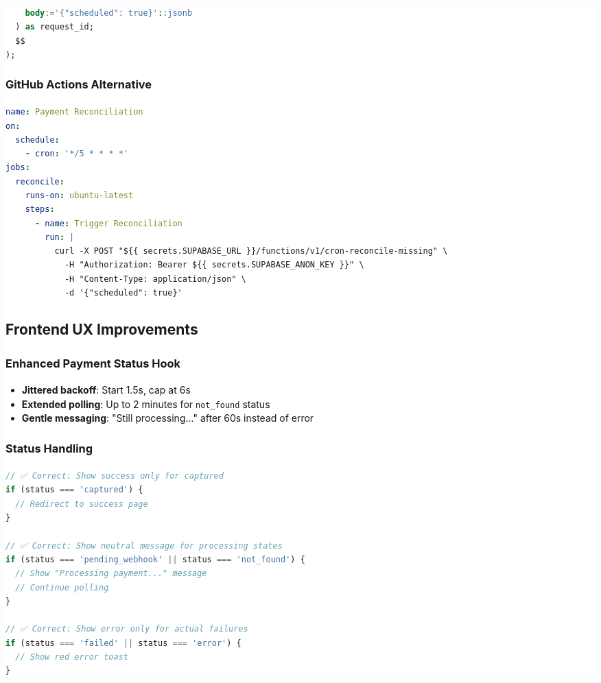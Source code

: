 ```sql
    body:='{"scheduled": true}'::jsonb
  ) as request_id;
  $$
);
```

### GitHub Actions Alternative
```yaml
name: Payment Reconciliation
on:
  schedule:
    - cron: '*/5 * * * *'
jobs:
  reconcile:
    runs-on: ubuntu-latest
    steps:
      - name: Trigger Reconciliation
        run: |
          curl -X POST "${{ secrets.SUPABASE_URL }}/functions/v1/cron-reconcile-missing" \
            -H "Authorization: Bearer ${{ secrets.SUPABASE_ANON_KEY }}" \
            -H "Content-Type: application/json" \
            -d '{"scheduled": true}'
```

## Frontend UX Improvements

### Enhanced Payment Status Hook
- **Jittered backoff**: Start 1.5s, cap at 6s
- **Extended polling**: Up to 2 minutes for `not_found` status
- **Gentle messaging**: "Still processing..." after 60s instead of error

### Status Handling
```javascript
// ✅ Correct: Show success only for captured
if (status === 'captured') {
  // Redirect to success page
}

// ✅ Correct: Show neutral message for processing states
if (status === 'pending_webhook' || status === 'not_found') {
  // Show "Processing payment..." message
  // Continue polling
}

// ✅ Correct: Show error only for actual failures
if (status === 'failed' || status === 'error') {
  // Show red error toast
}
```
